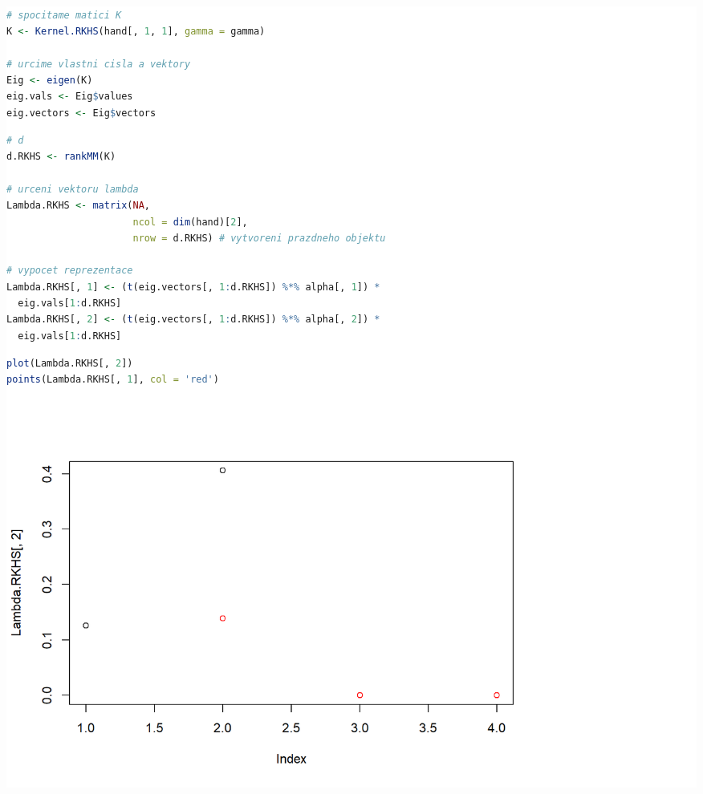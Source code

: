 
```r
# spocitame matici K
K <- Kernel.RKHS(hand[, 1, 1], gamma = gamma)

# urcime vlastni cisla a vektory
Eig <- eigen(K)
eig.vals <- Eig$values
eig.vectors <- Eig$vectors
```


```r
# d
d.RKHS <- rankMM(K)

# urceni vektoru lambda
Lambda.RKHS <- matrix(NA, 
                      ncol = dim(hand)[2], 
                      nrow = d.RKHS) # vytvoreni prazdneho objektu

# vypocet reprezentace
Lambda.RKHS[, 1] <- (t(eig.vectors[, 1:d.RKHS]) %*% alpha[, 1]) *
  eig.vals[1:d.RKHS]
Lambda.RKHS[, 2] <- (t(eig.vectors[, 1:d.RKHS]) %*% alpha[, 2]) *
  eig.vals[1:d.RKHS]
```


```r
plot(Lambda.RKHS[, 2])
points(Lambda.RKHS[, 1], col = 'red')
```

<img src="04-Application_2_files/figure-html/unnamed-chunk-9-1.png" width="672" />


[^k]: Muñoz, A. and González, J. (2010) *Representing functional data using support vector machines*, Pattern Recognition Letters, 31(6), pp. 511--516. [doi:10.1016/j.patrec.2009.07.014](https://www.sciencedirect.com/science/article/pii/S0167865509001913).